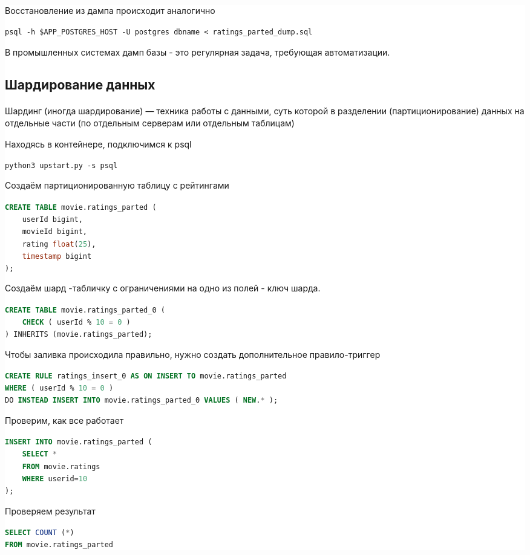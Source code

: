
Восстановление из дампа происходит аналогично

```shell
psql -h $APP_POSTGRES_HOST -U postgres dbname < ratings_parted_dump.sql
```

В промышленных системах дамп базы - это регулярная задача, требующая автоматизации.

## Шардирование данных

Шардинг (иногда шардирование) — техника работы с данными, суть которой в разделении (партиционирование) данных на
отдельные части (по отдельным серверам или отдельным таблицам)

Находясь в контейнере, подключимся к psql
```
python3 upstart.py -s psql
```

Создаём партиционированную таблицу с рейтингами

```sql
CREATE TABLE movie.ratings_parted (
    userId bigint,
    movieId bigint,
    rating float(25),
    timestamp bigint
);
```

Создаём шард -табличку с ограничениями на одно из полей - ключ шарда.

```sql
CREATE TABLE movie.ratings_parted_0 (
    CHECK ( userId % 10 = 0 )
) INHERITS (movie.ratings_parted);
```

Чтобы заливка происходила правильно, нужно создать дополнительное правило-триггер
```sql
CREATE RULE ratings_insert_0 AS ON INSERT TO movie.ratings_parted
WHERE ( userId % 10 = 0 )
DO INSTEAD INSERT INTO movie.ratings_parted_0 VALUES ( NEW.* );
```

Проверим, как все работает
```sql
INSERT INTO movie.ratings_parted (
    SELECT *
    FROM movie.ratings
    WHERE userid=10
);
```

Проверяем результат
```sql
SELECT COUNT (*)
FROM movie.ratings_parted
```
